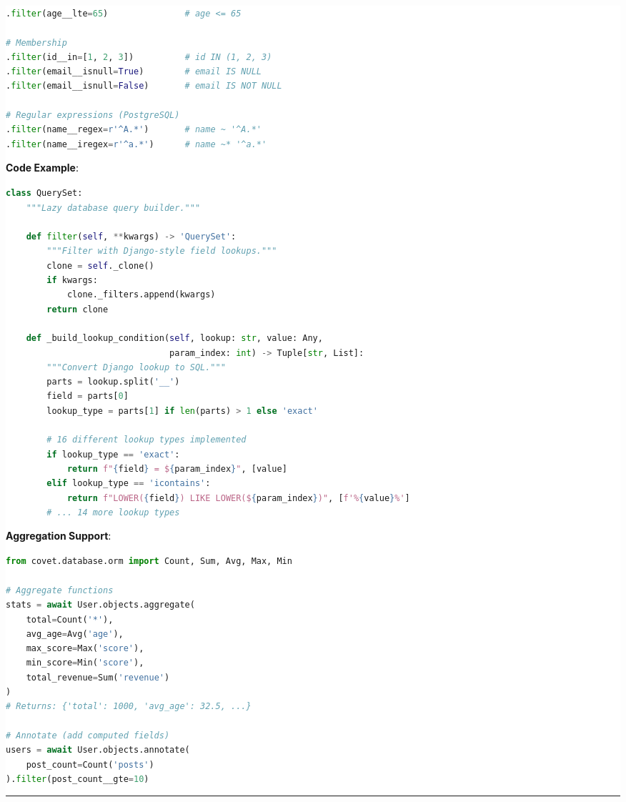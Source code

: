 ```python
.filter(age__lte=65)               # age <= 65

# Membership
.filter(id__in=[1, 2, 3])          # id IN (1, 2, 3)
.filter(email__isnull=True)        # email IS NULL
.filter(email__isnull=False)       # email IS NOT NULL

# Regular expressions (PostgreSQL)
.filter(name__regex=r'^A.*')       # name ~ '^A.*'
.filter(name__iregex=r'^a.*')      # name ~* '^a.*'
```

**Code Example**:

```python
class QuerySet:
    """Lazy database query builder."""

    def filter(self, **kwargs) -> 'QuerySet':
        """Filter with Django-style field lookups."""
        clone = self._clone()
        if kwargs:
            clone._filters.append(kwargs)
        return clone

    def _build_lookup_condition(self, lookup: str, value: Any,
                                param_index: int) -> Tuple[str, List]:
        """Convert Django lookup to SQL."""
        parts = lookup.split('__')
        field = parts[0]
        lookup_type = parts[1] if len(parts) > 1 else 'exact'

        # 16 different lookup types implemented
        if lookup_type == 'exact':
            return f"{field} = ${param_index}", [value]
        elif lookup_type == 'icontains':
            return f"LOWER({field}) LIKE LOWER(${param_index})", [f'%{value}%']
        # ... 14 more lookup types
```

**Aggregation Support**:

```python
from covet.database.orm import Count, Sum, Avg, Max, Min

# Aggregate functions
stats = await User.objects.aggregate(
    total=Count('*'),
    avg_age=Avg('age'),
    max_score=Max('score'),
    min_score=Min('score'),
    total_revenue=Sum('revenue')
)
# Returns: {'total': 1000, 'avg_age': 32.5, ...}

# Annotate (add computed fields)
users = await User.objects.annotate(
    post_count=Count('posts')
).filter(post_count__gte=10)
```

---